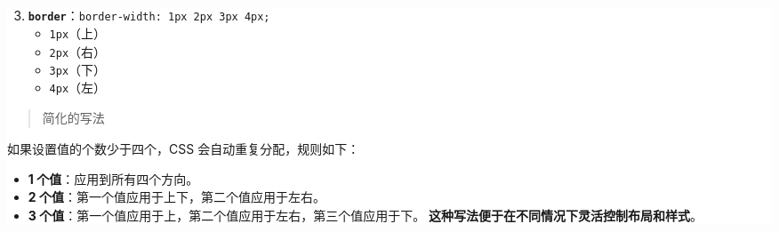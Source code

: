 3. **`border`**：`border-width: 1px 2px 3px 4px;`
   - `1px`（上）
   - `2px`（右）
   - `3px`（下）
   - `4px`（左）

> 简化的写法

如果设置值的个数少于四个，CSS 会自动重复分配，规则如下：
- **1 个值**：应用到所有四个方向。
- **2 个值**：第一个值应用于上下，第二个值应用于左右。
- **3 个值**：第一个值应用于上，第二个值应用于左右，第三个值应用于下。 
**这种写法便于在不同情况下灵活控制布局和样式**。
